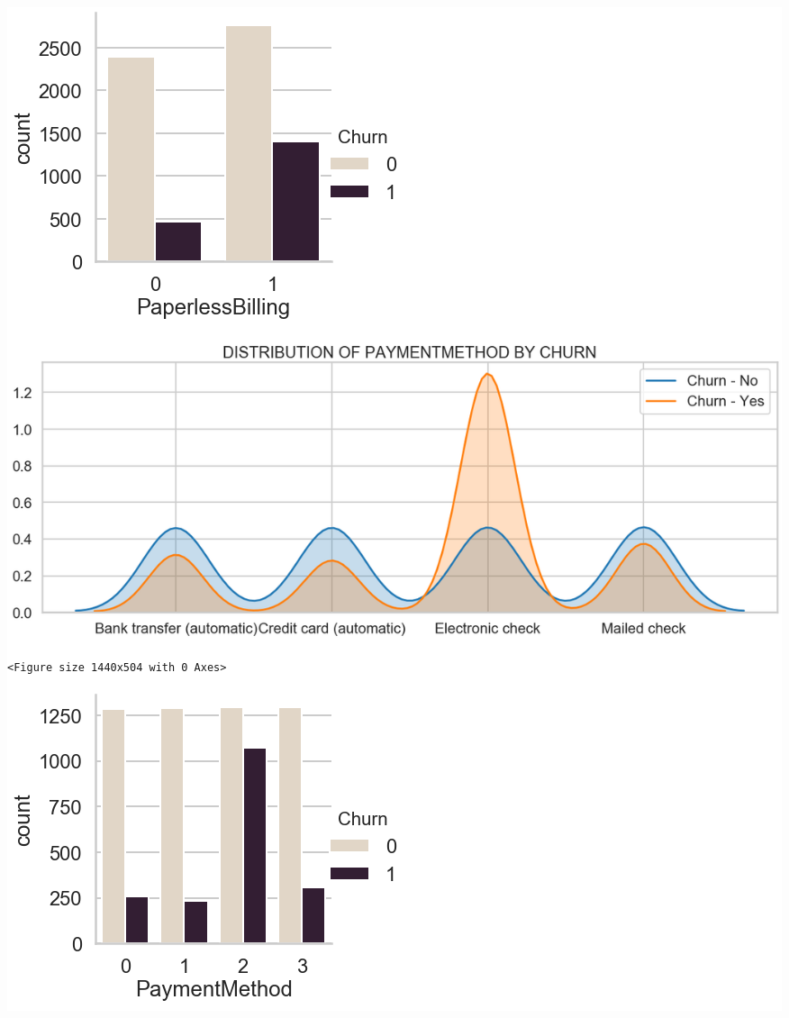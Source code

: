 ![png](Images/output_29_45.png)



![png](Images/output_29_46.png)



    <Figure size 1440x504 with 0 Axes>



![png](Images/output_29_48.png)
